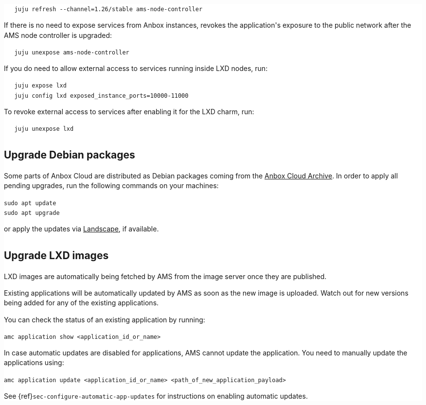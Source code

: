        juju refresh --channel=1.26/stable ams-node-controller

If there is no need to expose services from Anbox instances, revokes the application's exposure to the public network after the AMS node controller is upgraded:

       juju unexpose ams-node-controller

If you do need to allow external access to services running inside LXD nodes, run:

       juju expose lxd
       juju config lxd exposed_instance_ports=10000-11000

To revoke external access to services after enabling it for the LXD charm, run:

       juju unexpose lxd


## Upgrade Debian packages

Some parts of Anbox Cloud are distributed as Debian packages coming from the [Anbox Cloud Archive](https://archive.anbox-cloud.io). In order to apply all pending upgrades, run the following commands on your machines:

    sudo apt update
    sudo apt upgrade

or apply the updates via [Landscape](https://landscape.canonical.com/), if available.

## Upgrade LXD images

LXD images are automatically being fetched by AMS from the image server once they are published.

Existing applications will be automatically updated by AMS as soon as the new image is uploaded. Watch out for new versions being added for any of the existing applications.

You can check the status of an existing application by running:

    amc application show <application_id_or_name>

In case automatic updates are disabled for applications, AMS cannot update the application. You need to manually update the applications using:

    amc application update <application_id_or_name> <path_of_new_application_payload>

See {ref}`sec-configure-automatic-app-updates` for instructions on enabling automatic updates.
